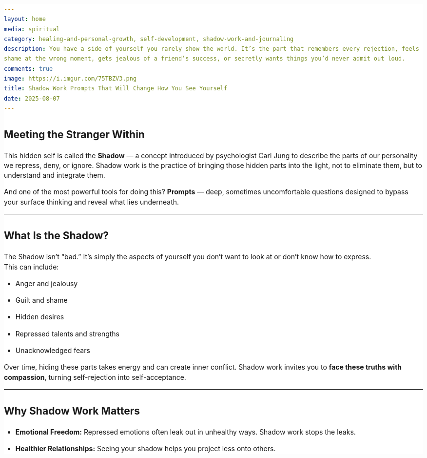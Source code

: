 ```yaml
---
layout: home
media: spiritual
category: healing-and-personal-growth, self-development, shadow-work-and-journaling
description: You have a side of yourself you rarely show the world. It’s the part that remembers every rejection, feels shame at the wrong moment, gets jealous of a friend’s success, or secretly wants things you’d never admit out loud.
comments: true
image: https://i.imgur.com/75TBZV3.png
title: Shadow Work Prompts That Will Change How You See Yourself
date: 2025-08-07
---
```

## **Meeting the Stranger Within**


This hidden self is called the **Shadow** — a concept introduced by psychologist Carl Jung to describe the parts of our personality we repress, deny, or ignore. Shadow work is the practice of bringing those hidden parts into the light, not to eliminate them, but to understand and integrate them.

And one of the most powerful tools for doing this? **Prompts** — deep, sometimes uncomfortable questions designed to bypass your surface thinking and reveal what lies underneath.

---

## **What Is the Shadow?**

The Shadow isn’t “bad.” It’s simply the aspects of yourself you don’t want to look at or don’t know how to express.  
This can include:

- Anger and jealousy
    
- Guilt and shame
    
- Hidden desires
    
- Repressed talents and strengths
    
- Unacknowledged fears
    

Over time, hiding these parts takes energy and can create inner conflict. Shadow work invites you to **face these truths with compassion**, turning self-rejection into self-acceptance.

---

## **Why Shadow Work Matters**

- **Emotional Freedom:** Repressed emotions often leak out in unhealthy ways. Shadow work stops the leaks.
    
- **Healthier Relationships:** Seeing your shadow helps you project less onto others.
    